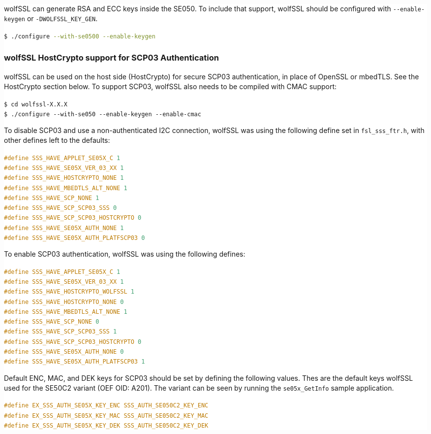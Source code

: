 wolfSSL can generate RSA and ECC keys inside the SE050. To include that support,
wolfSSL should be configured with `--enable-keygen` or `-DWOLFSSL_KEY_GEN`.

```sh
$ ./configure --with-se0500 --enable-keygen
```

### wolfSSL HostCrypto support for SCP03 Authentication

wolfSSL can be used on the host side (HostCrypto) for secure SCP03
authentication, in place of OpenSSL or mbedTLS. See the HostCrypto section
below. To support SCP03, wolfSSL also needs to be compiled with CMAC support:

```
$ cd wolfssl-X.X.X
$ ./configure --with-se050 --enable-keygen --enable-cmac
```

To disable SCP03 and use a non-authenticated I2C connection, wolfSSL was using
the following define set in `fsl_sss_ftr.h`, with other defines left to the
defaults:

```c
#define SSS_HAVE_APPLET_SE05X_C 1
#define SSS_HAVE_SE05X_VER_03_XX 1
#define SSS_HAVE_HOSTCRYPTO_NONE 1
#define SSS_HAVE_MBEDTLS_ALT_NONE 1
#define SSS_HAVE_SCP_NONE 1
#define SSS_HAVE_SCP_SCP03_SSS 0
#define SSS_HAVE_SCP_SCP03_HOSTCRYPTO 0
#define SSS_HAVE_SE05X_AUTH_NONE 1
#define SSS_HAVE_SE05X_AUTH_PLATFSCP03 0
```

To enable SCP03 authentication, wolfSSL was using the following defines:

```c
#define SSS_HAVE_APPLET_SE05X_C 1
#define SSS_HAVE_SE05X_VER_03_XX 1
#define SSS_HAVE_HOSTCRYPTO_WOLFSSL 1
#define SSS_HAVE_HOSTCRYPTO_NONE 0
#define SSS_HAVE_MBEDTLS_ALT_NONE 1
#define SSS_HAVE_SCP_NONE 0
#define SSS_HAVE_SCP_SCP03_SSS 1
#define SSS_HAVE_SCP_SCP03_HOSTCRYPTO 0
#define SSS_HAVE_SE05X_AUTH_NONE 0
#define SSS_HAVE_SE05X_AUTH_PLATFSCP03 1
```

Default ENC, MAC, and DEK keys for SCP03 should be set by defining the
following values. Thes are the default keys wolfSSL used for the SE50C2
variant (OEF OID: A201). The variant can be seen by running the
`se05x_GetInfo` sample application.

```c
#define EX_SSS_AUTH_SE05X_KEY_ENC SSS_AUTH_SE050C2_KEY_ENC
#define EX_SSS_AUTH_SE05X_KEY_MAC SSS_AUTH_SE050C2_KEY_MAC
#define EX_SSS_AUTH_SE05X_KEY_DEK SSS_AUTH_SE050C2_KEY_DEK
```
